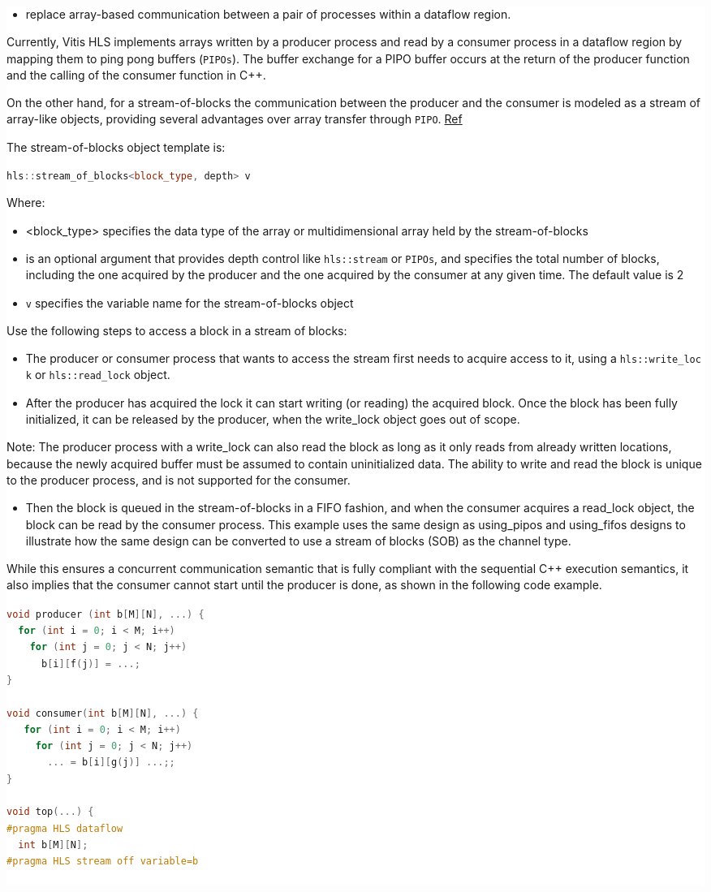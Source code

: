 * replace array-based communication between a pair of processes within a dataflow region.

Currently, Vitis HLS implements arrays written by a producer process and read by a consumer process in a dataflow region by mapping them to ping pong buffers (```PIPOs```). The buffer exchange for a PIPO buffer occurs at the return of the producer function and the calling of the consumer function in C++.

On the other hand, for a stream-of-blocks the communication between the producer and the consumer is modeled as a stream of array-like objects, providing several advantages over array transfer through ```PIPO```. [Ref](https://docs.xilinx.com/r/en-US/ug1399-vitis-hls/Specifying-Arrays-as-Stream-of-Blocks)


The stream-of-blocks object template is:

```c++
hls::stream_of_blocks<block_type, depth> v
```

Where:

* <block_type> specifies the data type of the array or multidimensional array held by the stream-of-blocks

* <depth> is an optional argument that provides depth control like ```hls::stream``` or ```PIPOs```, and specifies the total number of blocks, including the one acquired by the producer and the one acquired by the consumer at any given time. The default value is 2

* ```v``` specifies the variable name for the stream-of-blocks object

Use the following steps to access a block in a stream of blocks:

* The producer or consumer process that wants to access the stream first needs to acquire access to it, using a ```hls::write_lock``` or ```hls::read_lock``` object.

* After the producer has acquired the lock it can start writing (or reading) the acquired block. Once the block has been fully initialized, it can be released by the producer, when the write_lock object goes out of scope.

Note: The producer process with a write_lock can also read the block as long as it only reads from already written locations, because the newly acquired buffer must be assumed to contain uninitialized data. The ability to write and read the block is unique to the producer process, and is not supported for the consumer.

* Then the block is queued in the stream-of-blocks in a FIFO fashion, and when the consumer acquires a read_lock object, the block can be read by the consumer process.
This example uses the same design as using_pipos and using_fifos designs to illustrate how the same design can be converted to use a stream of blocks (SOB) as the channel type.

While this ensures a concurrent communication semantic that is fully compliant with the sequential C++ execution semantics, it also implies that the consumer cannot start until the producer is done, as shown in the following code example.

```c++
void producer (int b[M][N], ...) {
  for (int i = 0; i < M; i++)
    for (int j = 0; j < N; j++)
      b[i][f(j)] = ...;
}
  
void consumer(int b[M][N], ...) {
   for (int i = 0; i < M; i++)
     for (int j = 0; j < N; j++)
       ... = b[i][g(j)] ...;;
}
  
void top(...) {
#pragma HLS dataflow
  int b[M][N];
#pragma HLS stream off variable=b
  
```